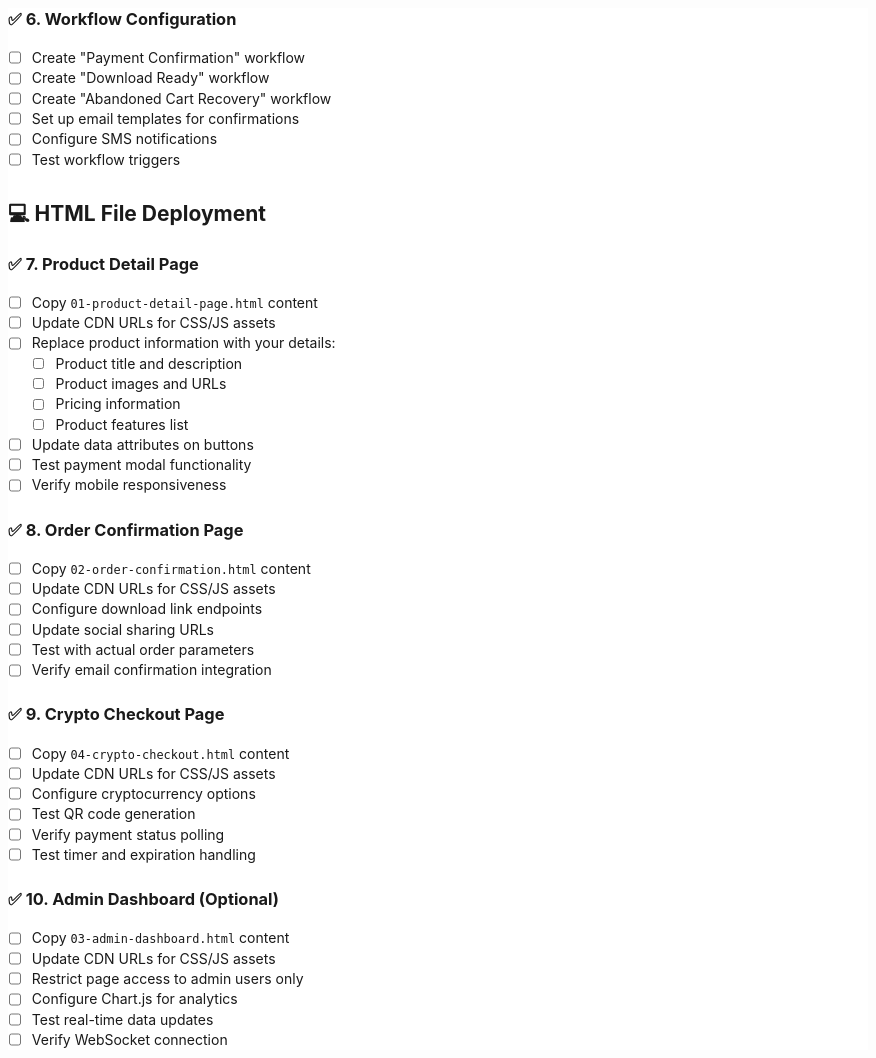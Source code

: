 ### ✅ 6. Workflow Configuration

- [ ] Create "Payment Confirmation" workflow
- [ ] Create "Download Ready" workflow
- [ ] Create "Abandoned Cart Recovery" workflow
- [ ] Set up email templates for confirmations
- [ ] Configure SMS notifications
- [ ] Test workflow triggers

## 💻 HTML File Deployment

### ✅ 7. Product Detail Page

- [ ] Copy `01-product-detail-page.html` content
- [ ] Update CDN URLs for CSS/JS assets
- [ ] Replace product information with your details:
  - [ ] Product title and description
  - [ ] Product images and URLs
  - [ ] Pricing information
  - [ ] Product features list
- [ ] Update data attributes on buttons
- [ ] Test payment modal functionality
- [ ] Verify mobile responsiveness

### ✅ 8. Order Confirmation Page

- [ ] Copy `02-order-confirmation.html` content
- [ ] Update CDN URLs for CSS/JS assets
- [ ] Configure download link endpoints
- [ ] Update social sharing URLs
- [ ] Test with actual order parameters
- [ ] Verify email confirmation integration

### ✅ 9. Crypto Checkout Page

- [ ] Copy `04-crypto-checkout.html` content
- [ ] Update CDN URLs for CSS/JS assets
- [ ] Configure cryptocurrency options
- [ ] Test QR code generation
- [ ] Verify payment status polling
- [ ] Test timer and expiration handling

### ✅ 10. Admin Dashboard (Optional)

- [ ] Copy `03-admin-dashboard.html` content
- [ ] Update CDN URLs for CSS/JS assets
- [ ] Restrict page access to admin users only
- [ ] Configure Chart.js for analytics
- [ ] Test real-time data updates
- [ ] Verify WebSocket connection
